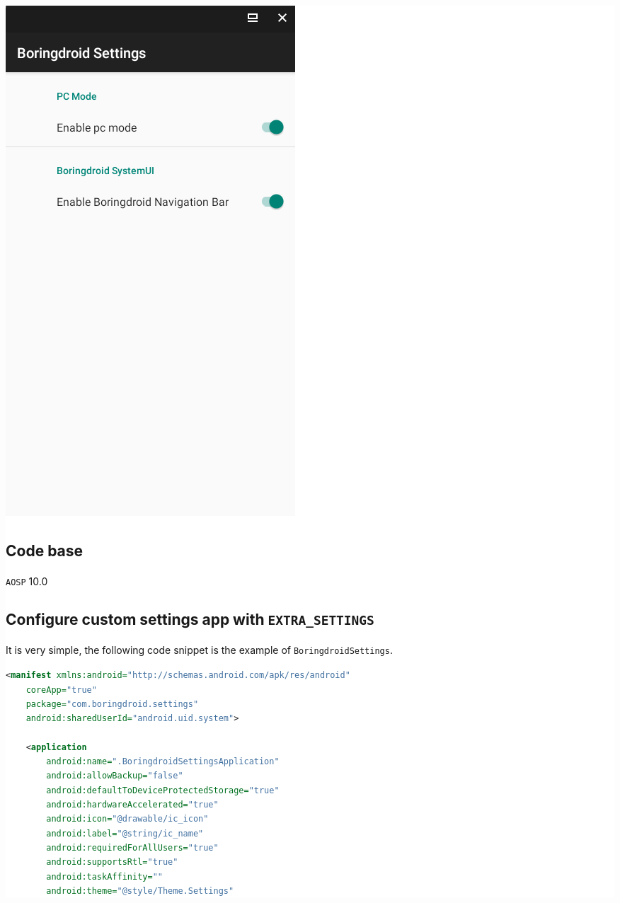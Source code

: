 ![`BoringdroidSettings` settings app page](/images/use-extra-settings-example-boringdroid-settings.png)


## Code base

`AOSP` 10.0

## Configure custom settings app with `EXTRA_SETTINGS`

It is very simple, the following code snippet is the example of `BoringdroidSettings`.

```xml
<manifest xmlns:android="http://schemas.android.com/apk/res/android"
    coreApp="true"
    package="com.boringdroid.settings"
    android:sharedUserId="android.uid.system">

    <application
        android:name=".BoringdroidSettingsApplication"
        android:allowBackup="false"
        android:defaultToDeviceProtectedStorage="true"
        android:hardwareAccelerated="true"
        android:icon="@drawable/ic_icon"
        android:label="@string/ic_name"
        android:requiredForAllUsers="true"
        android:supportsRtl="true"
        android:taskAffinity=""
        android:theme="@style/Theme.Settings"
```